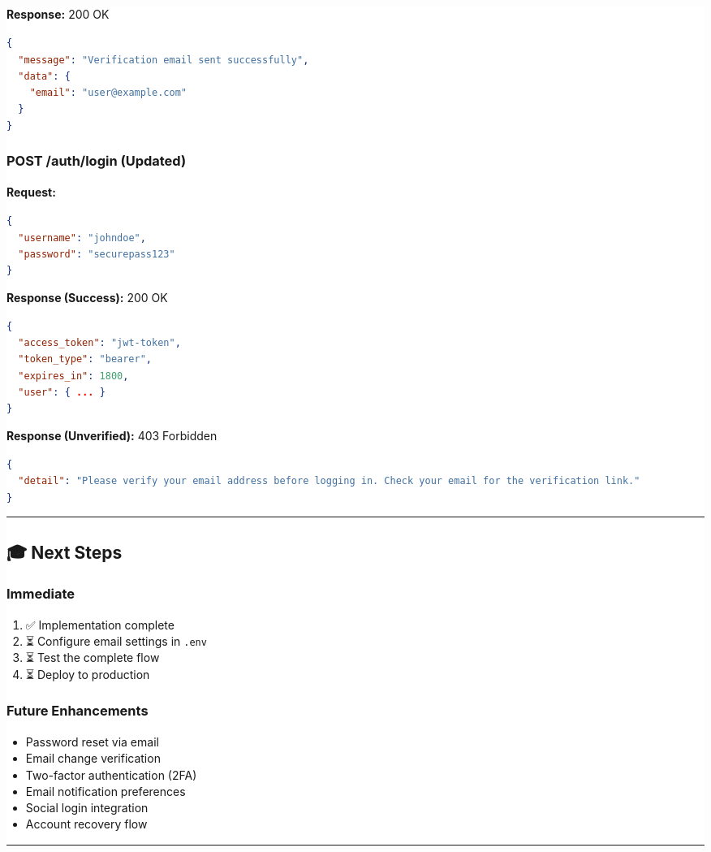 **Response:** 200 OK
```json
{
  "message": "Verification email sent successfully",
  "data": {
    "email": "user@example.com"
  }
}
```

### POST /auth/login (Updated)
**Request:**
```json
{
  "username": "johndoe",
  "password": "securepass123"
}
```

**Response (Success):** 200 OK
```json
{
  "access_token": "jwt-token",
  "token_type": "bearer",
  "expires_in": 1800,
  "user": { ... }
}
```

**Response (Unverified):** 403 Forbidden
```json
{
  "detail": "Please verify your email address before logging in. Check your email for the verification link."
}
```

---

## 🎓 Next Steps

### Immediate
1. ✅ Implementation complete
2. ⏳ Configure email settings in `.env`
3. ⏳ Test the complete flow
4. ⏳ Deploy to production

### Future Enhancements
- Password reset via email
- Email change verification
- Two-factor authentication (2FA)
- Email notification preferences
- Social login integration
- Account recovery flow

---